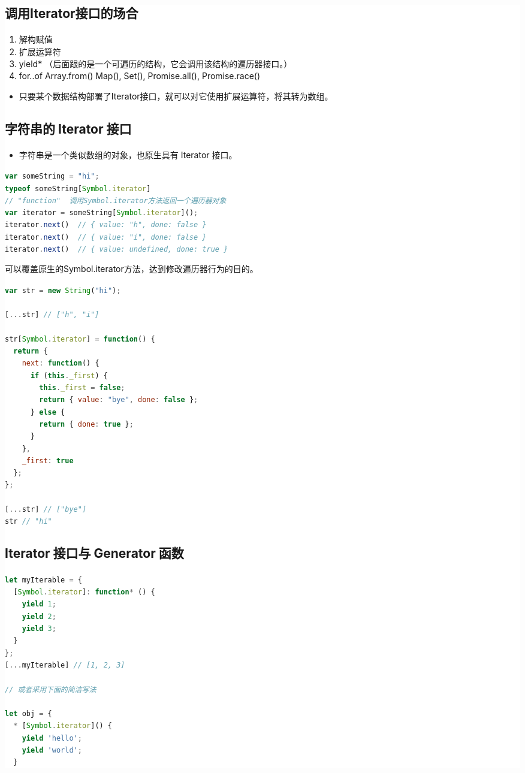 ## 调用Iterator接口的场合

1. 解构赋值
2. 扩展运算符
3. yield* （后面跟的是一个可遍历的结构，它会调用该结构的遍历器接口。）
4. for..of  Array.from()  Map(), Set(), Promise.all(), Promise.race()
- 只要某个数据结构部署了Iterator接口，就可以对它使用扩展运算符，将其转为数组。

## 字符串的 Iterator 接口 

- 字符串是一个类似数组的对象，也原生具有 Iterator 接口。
```js
var someString = "hi";
typeof someString[Symbol.iterator]
// "function"  调用Symbol.iterator方法返回一个遍历器对象
var iterator = someString[Symbol.iterator]();
iterator.next()  // { value: "h", done: false }
iterator.next()  // { value: "i", done: false }
iterator.next()  // { value: undefined, done: true }
```
可以覆盖原生的Symbol.iterator方法，达到修改遍历器行为的目的。
```js
var str = new String("hi");

[...str] // ["h", "i"]

str[Symbol.iterator] = function() {
  return {
    next: function() {
      if (this._first) {
        this._first = false;
        return { value: "bye", done: false };
      } else {
        return { done: true };
      }
    },
    _first: true
  };
};

[...str] // ["bye"]
str // "hi"
```

## Iterator 接口与 Generator 函数

```js
let myIterable = {
  [Symbol.iterator]: function* () {
    yield 1;
    yield 2;
    yield 3;
  }
};
[...myIterable] // [1, 2, 3]

// 或者采用下面的简洁写法

let obj = {
  * [Symbol.iterator]() {
    yield 'hello';
    yield 'world';
  }
```
